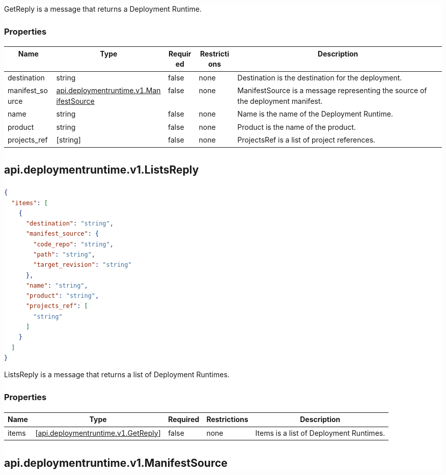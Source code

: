 
GetReply is a message that returns a Deployment Runtime.

### Properties

|Name|Type|Required|Restrictions|Description|
|---|---|---|---|---|
|destination|string|false|none|Destination is the destination for the deployment.|
|manifest_source|[api.deploymentruntime.v1.ManifestSource](#schemaapi.deploymentruntime.v1.manifestsource)|false|none|ManifestSource is a message representing the source of the deployment manifest.|
|name|string|false|none|Name is the name of the Deployment Runtime.|
|product|string|false|none|Product is the name of the product.|
|projects_ref|[string]|false|none|ProjectsRef is a list of project references.|

<h2 id="tocS_api.deploymentruntime.v1.ListsReply">api.deploymentruntime.v1.ListsReply</h2>

<a id="schemaapi.deploymentruntime.v1.listsreply"></a>
<a id="schema_api.deploymentruntime.v1.ListsReply"></a>
<a id="tocSapi.deploymentruntime.v1.listsreply"></a>
<a id="tocsapi.deploymentruntime.v1.listsreply"></a>

```json
{
  "items": [
    {
      "destination": "string",
      "manifest_source": {
        "code_repo": "string",
        "path": "string",
        "target_revision": "string"
      },
      "name": "string",
      "product": "string",
      "projects_ref": [
        "string"
      ]
    }
  ]
}

```

ListsReply is a message that returns a list of Deployment Runtimes.

### Properties

|Name|Type|Required|Restrictions|Description|
|---|---|---|---|---|
|items|[[api.deploymentruntime.v1.GetReply](#schemaapi.deploymentruntime.v1.getreply)]|false|none|Items is a list of Deployment Runtimes.|

<h2 id="tocS_api.deploymentruntime.v1.ManifestSource">api.deploymentruntime.v1.ManifestSource</h2>
